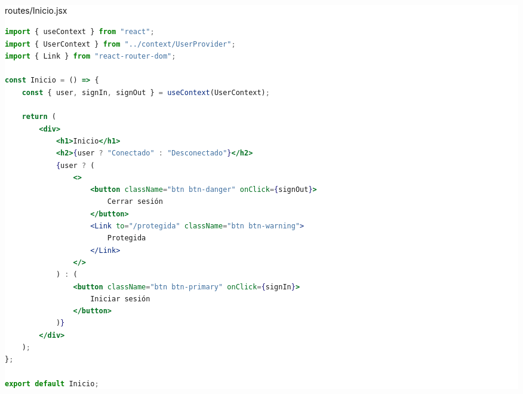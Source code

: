 routes/Inicio.jsx

```jsx
import { useContext } from "react";
import { UserContext } from "../context/UserProvider";
import { Link } from "react-router-dom";

const Inicio = () => {
    const { user, signIn, signOut } = useContext(UserContext);

    return (
        <div>
            <h1>Inicio</h1>
            <h2>{user ? "Conectado" : "Desconectado"}</h2>
            {user ? (
                <>
                    <button className="btn btn-danger" onClick={signOut}>
                        Cerrar sesión
                    </button>
                    <Link to="/protegida" className="btn btn-warning">
                        Protegida
                    </Link>
                </>
            ) : (
                <button className="btn btn-primary" onClick={signIn}>
                    Iniciar sesión
                </button>
            )}
        </div>
    );
};

export default Inicio;
```
